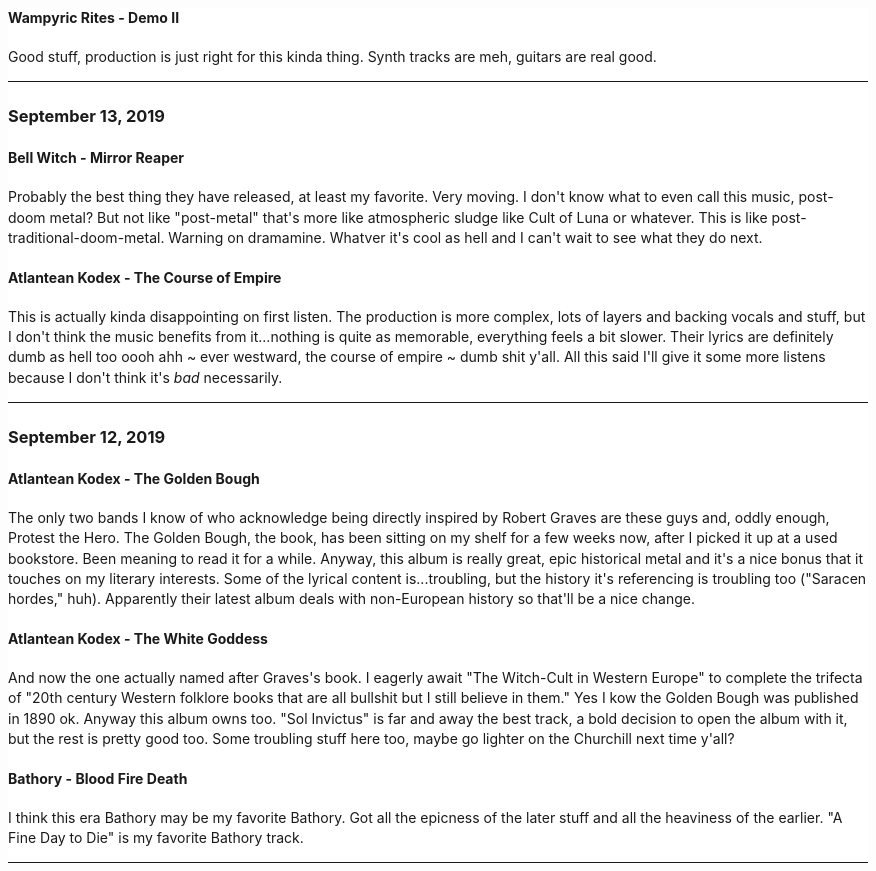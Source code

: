 #### Wampyric Rites - Demo II

Good stuff, production is just right for this kinda thing. Synth tracks are meh, guitars are real good.

---

### September 13, 2019

#### Bell Witch - Mirror Reaper

Probably the best thing they have released, at least my favorite. Very moving. I don't know what to even call this music, post-doom metal? But not like "post-metal" that's more like atmospheric sludge like Cult of Luna or whatever. This is like post-traditional-doom-metal. Warning on dramamine. Whatver it's cool as hell and I can't wait to see what they do next.

#### Atlantean Kodex - The Course of Empire

This is actually kinda disappointing on first listen. The production is more complex, lots of layers and backing vocals and stuff, but I don't think the music benefits from it...nothing is quite as memorable, everything feels a bit slower. Their lyrics are definitely dumb as hell too oooh ahh ~ ever westward, the course of empire ~ dumb shit y'all. All this said I'll give it some more listens because I don't think it's _bad_ necessarily.

---

### September 12, 2019

#### Atlantean Kodex - The Golden Bough

The only two bands I know of who acknowledge being directly inspired by Robert Graves are these guys and, oddly enough, Protest the Hero. The Golden Bough, the book, has been sitting on my shelf for a few weeks now, after I picked it up at a used bookstore. Been meaning to read it for a while. Anyway, this album is really great, epic historical metal and it's a nice bonus that it touches on my literary interests. Some of the lyrical content is...troubling, but the history it's referencing is troubling too ("Saracen hordes," huh). Apparently their latest album deals with non-European history so that'll be a nice change.

#### Atlantean Kodex - The White Goddess

And now the one actually named after Graves's book. I eagerly await "The Witch-Cult in Western Europe" to complete the trifecta of "20th century Western folklore books that are all bullshit but I still believe in them." Yes I kow the Golden Bough was published in 1890 ok. Anyway this album owns too. "Sol Invictus" is far and away the best track, a bold decision to open the album with it, but the rest is pretty good too. Some troubling stuff here too, maybe go lighter on the Churchill next time y'all?

#### Bathory - Blood Fire Death

I think this era Bathory may be my favorite Bathory. Got all the epicness of the later stuff and all the heaviness of the earlier. "A Fine Day to Die" is my favorite Bathory track.

---
